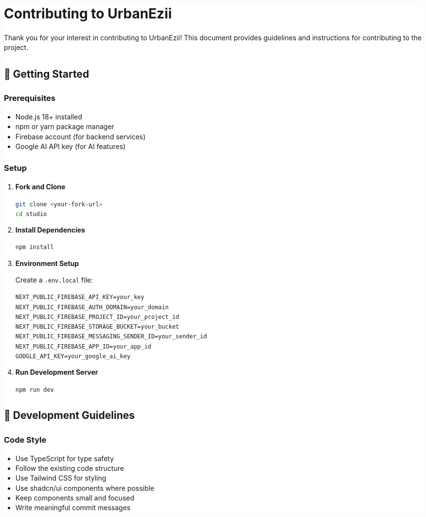 # Contributing to UrbanEzii

Thank you for your interest in contributing to UrbanEzii! This document provides guidelines and instructions for contributing to the project.

## 🚀 Getting Started

### Prerequisites

- Node.js 18+ installed
- npm or yarn package manager
- Firebase account (for backend services)
- Google AI API key (for AI features)

### Setup

1. **Fork and Clone**
   ```bash
   git clone <your-fork-url>
   cd studio
   ```

2. **Install Dependencies**
   ```bash
   npm install
   ```

3. **Environment Setup**
   
   Create a `.env.local` file:
   ```env
   NEXT_PUBLIC_FIREBASE_API_KEY=your_key
   NEXT_PUBLIC_FIREBASE_AUTH_DOMAIN=your_domain
   NEXT_PUBLIC_FIREBASE_PROJECT_ID=your_project_id
   NEXT_PUBLIC_FIREBASE_STORAGE_BUCKET=your_bucket
   NEXT_PUBLIC_FIREBASE_MESSAGING_SENDER_ID=your_sender_id
   NEXT_PUBLIC_FIREBASE_APP_ID=your_app_id
   GOOGLE_API_KEY=your_google_ai_key
   ```

4. **Run Development Server**
   ```bash
   npm run dev
   ```

## 📝 Development Guidelines

### Code Style

- Use TypeScript for type safety
- Follow the existing code structure
- Use Tailwind CSS for styling
- Use shadcn/ui components where possible
- Keep components small and focused
- Write meaningful commit messages

